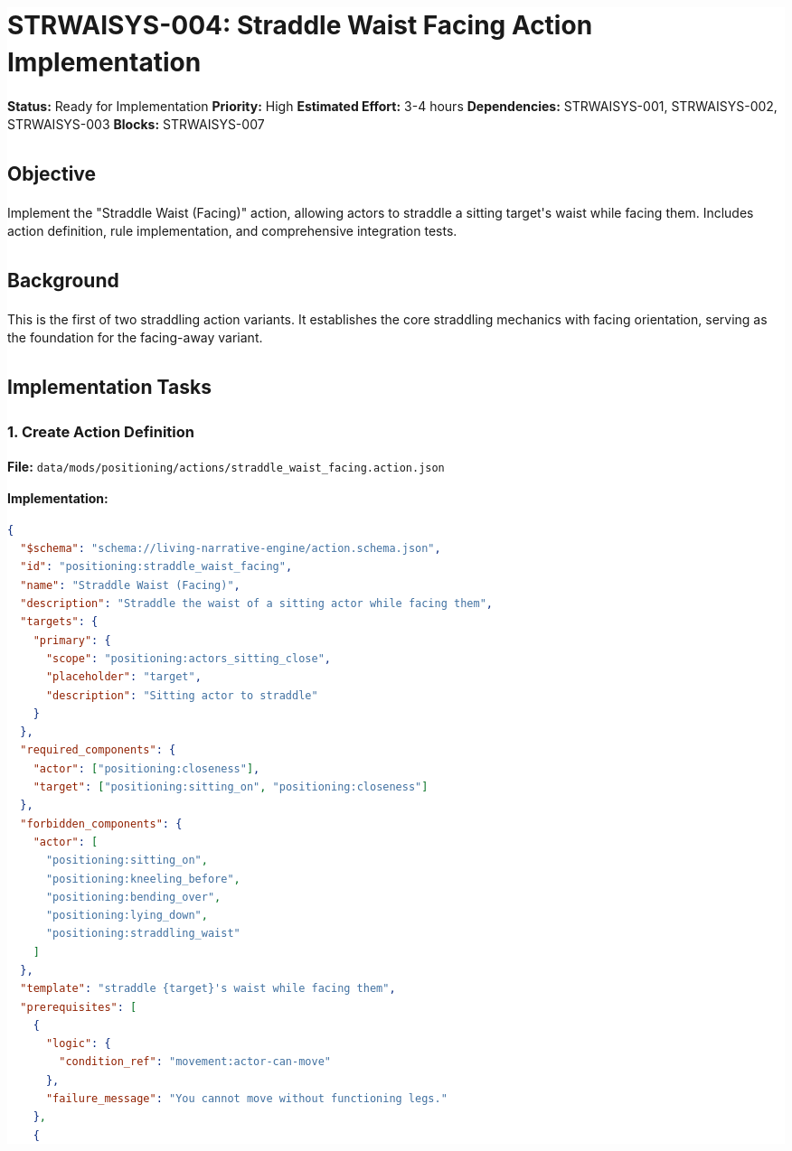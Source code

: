 # STRWAISYS-004: Straddle Waist Facing Action Implementation

**Status:** Ready for Implementation
**Priority:** High
**Estimated Effort:** 3-4 hours
**Dependencies:** STRWAISYS-001, STRWAISYS-002, STRWAISYS-003
**Blocks:** STRWAISYS-007

## Objective

Implement the "Straddle Waist (Facing)" action, allowing actors to straddle a sitting target's waist while facing them. Includes action definition, rule implementation, and comprehensive integration tests.

## Background

This is the first of two straddling action variants. It establishes the core straddling mechanics with facing orientation, serving as the foundation for the facing-away variant.

## Implementation Tasks

### 1. Create Action Definition

**File:** `data/mods/positioning/actions/straddle_waist_facing.action.json`

**Implementation:**
```json
{
  "$schema": "schema://living-narrative-engine/action.schema.json",
  "id": "positioning:straddle_waist_facing",
  "name": "Straddle Waist (Facing)",
  "description": "Straddle the waist of a sitting actor while facing them",
  "targets": {
    "primary": {
      "scope": "positioning:actors_sitting_close",
      "placeholder": "target",
      "description": "Sitting actor to straddle"
    }
  },
  "required_components": {
    "actor": ["positioning:closeness"],
    "target": ["positioning:sitting_on", "positioning:closeness"]
  },
  "forbidden_components": {
    "actor": [
      "positioning:sitting_on",
      "positioning:kneeling_before",
      "positioning:bending_over",
      "positioning:lying_down",
      "positioning:straddling_waist"
    ]
  },
  "template": "straddle {target}'s waist while facing them",
  "prerequisites": [
    {
      "logic": {
        "condition_ref": "movement:actor-can-move"
      },
      "failure_message": "You cannot move without functioning legs."
    },
    {
```
